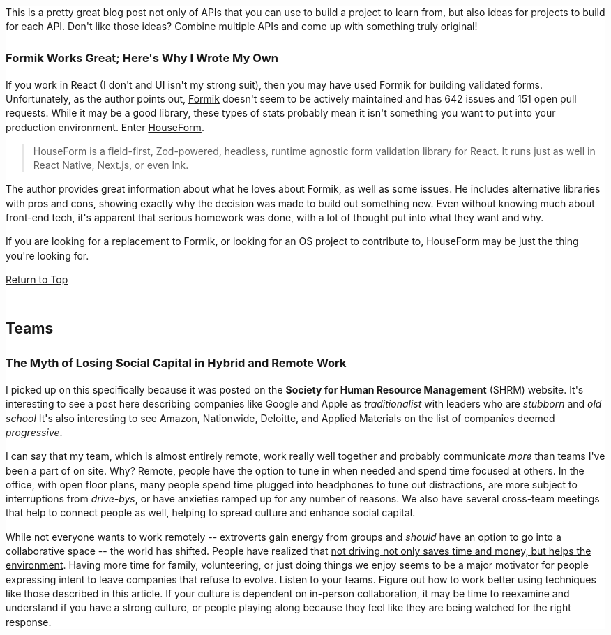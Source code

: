 This is a pretty great blog post not only of APIs that you can use to build a project to learn from, but also ideas for projects to build for each API. Don't like those ideas? Combine multiple APIs and come up with something truly original!

### [Formik Works Great; Here's Why I Wrote My Own](https://dev.to/crutchcorn/formik-works-great-heres-why-i-wrote-my-own-591m)

If you work in React (I don't and UI isn't my strong suit), then you may have used Formik for building validated forms. Unfortunately, as the author points out, [Formik](https://github.com/jaredpalmer/formik) doesn't seem to be actively maintained and has 642 issues and 151 open pull requests. While it may be a good library, these types of stats probably mean it isn't something you want to put into your production environment. Enter [HouseForm](https://github.com/crutchcorn/houseform).

> HouseForm is a field-first, Zod-powered, headless, runtime agnostic form validation library for React. It runs just as well in React Native, Next.js, or even Ink.

The author provides great information about what he loves about Formik, as well as some issues. He includes alternative libraries with pros and cons, showing exactly why the decision was made to build out something new. Even without knowing much about front-end tech, it's apparent that serious homework was done, with a lot of thought put into what they want and why.

If you are looking for a replacement to Formik, or looking for an OS project to contribute to, HouseForm may be just the thing you're looking for.

[Return to Top](#leading-thought)

---

## Teams

### [The Myth of Losing Social Capital in Hybrid and Remote Work](https://blog.shrm.org/blog/the-myth-of-losing-social-capital-in-hybrid-and-remote-work)

I picked up on this specifically because it was posted on the **Society for Human Resource Management** (SHRM) website. It's interesting to see a post here describing companies like Google and Apple as *traditionalist* with leaders who are *stubborn* and *old school* It's also interesting to see Amazon, Nationwide, Deloitte, and Applied Materials on the list of companies deemed *progressive*.

I can say that my team, which is almost entirely remote, work really well together and probably communicate *more* than teams I've been a part of on site. Why? Remote, people have the option to tune in when needed and spend time focused at others. In the office, with open floor plans, many people spend time plugged into headphones to tune out distractions, are more subject to interruptions from *drive-bys*, or have anxieties ramped up for any number of reasons. We also have several cross-team meetings that help to connect people as well, helping to spread culture and enhance social capital.

While not everyone wants to work remotely -- extroverts gain energy from groups and *should* have an option to go into a collaborative space -- the world has shifted. People have realized that [not driving not only saves time and money, but helps the environment](https://news.un.org/en/story/2021/09/1099092). Having more time for family, volunteering, or just doing things we enjoy seems to be a major motivator for people expressing intent to leave companies that refuse to evolve. Listen to your teams. Figure out how to work better using techniques like those described in this article. If your culture is dependent on in-person collaboration, it may be time to reexamine and understand if you have a strong culture, or people playing along because they feel like they are being watched for the right response.
